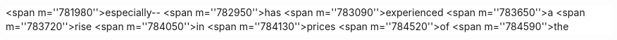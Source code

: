   <span m=''781980''>especially--</span> <span m=''782950''>has</span> <span m=''783090''>experienced</span>
  <span m=''783650''>a</span> <span m=''783720''>rise</span> <span m=''784050''>in</span>
  <span m=''784130''>prices</span> <span m=''784520''>of</span> <span m=''784590''>the</span>
